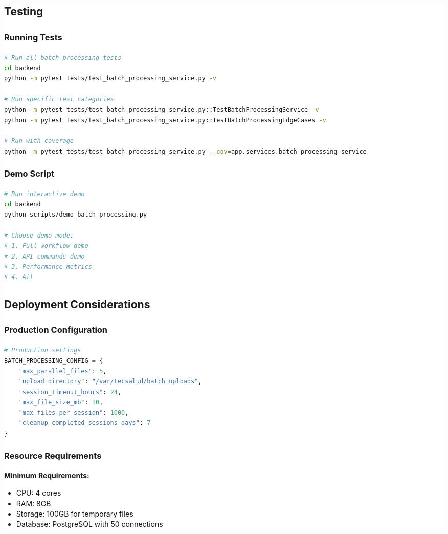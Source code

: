 ## Testing

### Running Tests

```bash
# Run all batch processing tests
cd backend
python -m pytest tests/test_batch_processing_service.py -v

# Run specific test categories
python -m pytest tests/test_batch_processing_service.py::TestBatchProcessingService -v
python -m pytest tests/test_batch_processing_service.py::TestBatchProcessingEdgeCases -v

# Run with coverage
python -m pytest tests/test_batch_processing_service.py --cov=app.services.batch_processing_service
```

### Demo Script

```bash
# Run interactive demo
cd backend
python scripts/demo_batch_processing.py

# Choose demo mode:
# 1. Full workflow demo
# 2. API commands demo  
# 3. Performance metrics
# 4. All
```

## Deployment Considerations

### Production Configuration

```python
# Production settings
BATCH_PROCESSING_CONFIG = {
    "max_parallel_files": 5,
    "upload_directory": "/var/tecsalud/batch_uploads",
    "session_timeout_hours": 24,
    "max_file_size_mb": 10,
    "max_files_per_session": 1000,
    "cleanup_completed_sessions_days": 7
}
```

### Resource Requirements

**Minimum Requirements:**
- CPU: 4 cores
- RAM: 8GB
- Storage: 100GB for temporary files
- Database: PostgreSQL with 50 connections

